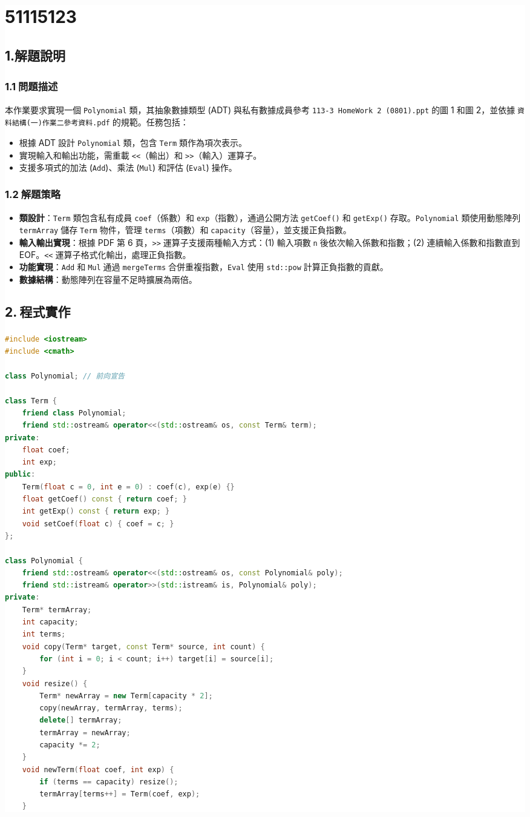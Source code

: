 # 51115123

## 1.解題說明

### 1.1 問題描述
本作業要求實現一個 `Polynomial` 類，其抽象數據類型 (ADT) 與私有數據成員參考 `113-3 HomeWork 2 (0801).ppt` 的圖 1 和圖 2，並依據 `資料結構(一)作業二參考資料.pdf` 的規範。任務包括：
- 根據 ADT 設計 `Polynomial` 類，包含 `Term` 類作為項次表示。
- 實現輸入和輸出功能，需重載 `<<`（輸出）和 `>>`（輸入）運算子。
- 支援多項式的加法 (`Add`)、乘法 (`Mul`) 和評估 (`Eval`) 操作。

### 1.2 解題策略
- **類設計**：`Term` 類包含私有成員 `coef`（係數）和 `exp`（指數），通過公開方法 `getCoef()` 和 `getExp()` 存取。`Polynomial` 類使用動態陣列 `termArray` 儲存 `Term` 物件，管理 `terms`（項數）和 `capacity`（容量），並支援正負指數。
- **輸入輸出實現**：根據 PDF 第 6 頁，`>>` 運算子支援兩種輸入方式：(1) 輸入項數 `n` 後依次輸入係數和指數；(2) 連續輸入係數和指數直到 EOF。`<<` 運算子格式化輸出，處理正負指數。
- **功能實現**：`Add` 和 `Mul` 通過 `mergeTerms` 合併重複指數，`Eval` 使用 `std::pow` 計算正負指數的貢獻。
- **數據結構**：動態陣列在容量不足時擴展為兩倍。

## 2. 程式實作

```cpp
#include <iostream>
#include <cmath>

class Polynomial; // 前向宣告

class Term {
    friend class Polynomial;
    friend std::ostream& operator<<(std::ostream& os, const Term& term);
private:
    float coef;
    int exp;
public:
    Term(float c = 0, int e = 0) : coef(c), exp(e) {}
    float getCoef() const { return coef; }
    int getExp() const { return exp; }
    void setCoef(float c) { coef = c; }
};

class Polynomial {
    friend std::ostream& operator<<(std::ostream& os, const Polynomial& poly);
    friend std::istream& operator>>(std::istream& is, Polynomial& poly);
private:
    Term* termArray;
    int capacity;
    int terms;
    void copy(Term* target, const Term* source, int count) {
        for (int i = 0; i < count; i++) target[i] = source[i];
    }
    void resize() {
        Term* newArray = new Term[capacity * 2];
        copy(newArray, termArray, terms);
        delete[] termArray;
        termArray = newArray;
        capacity *= 2;
    }
    void newTerm(float coef, int exp) {
        if (terms == capacity) resize();
        termArray[terms++] = Term(coef, exp);
    }
```